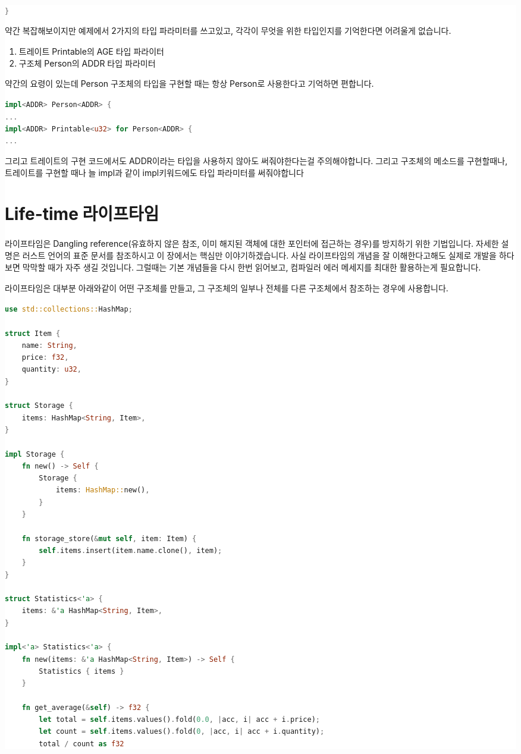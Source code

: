 ```rust
}
```

약간 복잡해보이지만 예제에서 2가지의 타입 파라미터를 쓰고있고, 각각이 무엇을 위한 타입인지를 기억한다면 어려울게 없습니다.

1. 트레이트 Printable의 AGE 타입 파라이터
2. 구조체 Person의 ADDR 타입 파라미터

약간의 요령이 있는데 Person 구조체의 타입을 구현할 때는 항상 Person<ADDR>로 사용한다고 기억하면 편합니다.

```rust
impl<ADDR> Person<ADDR> {
...
impl<ADDR> Printable<u32> for Person<ADDR> {
...
```

그리고 트레이트의 구현 코드에서도 ADDR이라는 타입을 사용하지 않아도 써줘야한다는걸 주의해야합니다. 그리고 구조체의 메소드를 구현할때나, 트레이트를 구현할 때나 늘 impl<ADDR>과 같이 impl키워드에도 타입 파라미터를 써줘야합니다

# Life-time 라이프타임

라이프타임은 Dangling reference(유효하지 않은 참조, 이미 해지된 객체에 대한 포인터에 접근하는 경우)를 방지하기 위한 기법입니다. 자세한 설명은 러스트 언어의 표준 문서를 참조하시고 이 장에서는 핵심만 이야기하겠습니다. 사실 라이프타임의 개념을 잘 이해한다고해도 실제로 개발을 하다보면 막막할 때가 자주 생길 것입니다. 그럴때는 기본 개념들을 다시 한번 읽어보고, 컴파일러 에러 메세지를 최대한 활용하는게 필요합니다.

라이프타임은 대부분 아래와같이 어떤 구조체를 만들고, 그 구조체의 일부나 전체를 다른 구조체에서 참조하는 경우에 사용합니다.

```rust
use std::collections::HashMap;

struct Item {
    name: String,
    price: f32,
    quantity: u32,
}

struct Storage {
    items: HashMap<String, Item>,
}

impl Storage {
    fn new() -> Self {
        Storage {
            items: HashMap::new(),
        }
    }

    fn storage_store(&mut self, item: Item) {
        self.items.insert(item.name.clone(), item);
    }
}

struct Statistics<'a> {
    items: &'a HashMap<String, Item>,
}

impl<'a> Statistics<'a> {
    fn new(items: &'a HashMap<String, Item>) -> Self {
        Statistics { items }
    }

    fn get_average(&self) -> f32 {
        let total = self.items.values().fold(0.0, |acc, i| acc + i.price);
        let count = self.items.values().fold(0, |acc, i| acc + i.quantity);
        total / count as f32
```